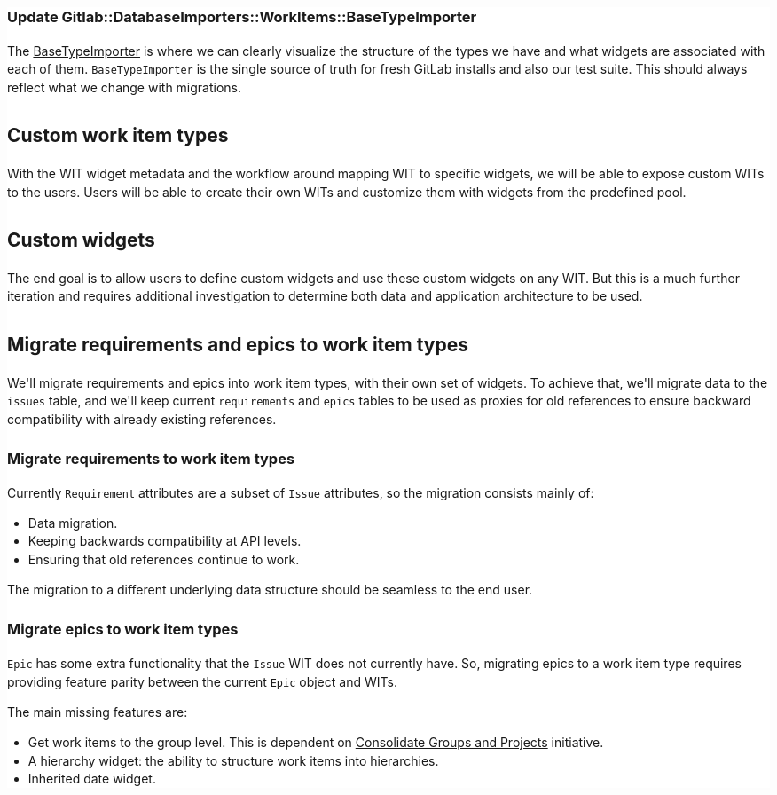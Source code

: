 ### Update Gitlab::DatabaseImporters::WorkItems::BaseTypeImporter

The [BaseTypeImporter](https://gitlab.com/gitlab-org/gitlab/-/blob/f816a369d7d6bbd1d8d53d6c0bca4ca3389fdba7/lib/gitlab/database_importers/work_items/base_type_importer.rb)
is where we can clearly visualize the structure of the types we have and what widgets are associated with each of them.
`BaseTypeImporter` is the single source of truth for fresh GitLab installs and also our test suite. This should always
reflect what we change with migrations.

## Custom work item types

With the WIT widget metadata and the workflow around mapping WIT to specific
widgets, we will be able to expose custom WITs to the users. Users will be able
to create their own WITs and customize them with widgets from the predefined pool.

## Custom widgets

The end goal is to allow users to define custom widgets and use these custom
widgets on any WIT. But this is a much further iteration and requires additional
investigation to determine both data and application architecture to be used.

## Migrate requirements and epics to work item types

We'll migrate requirements and epics into work item types, with their own set
of widgets. To achieve that, we'll migrate data to the `issues` table,
and we'll keep current `requirements` and `epics` tables to be used as proxies for old references to ensure
backward compatibility with already existing references.

### Migrate requirements to work item types

Currently `Requirement` attributes are a subset of `Issue` attributes, so the migration
consists mainly of:

- Data migration.
- Keeping backwards compatibility at API levels.
- Ensuring that old references continue to work.

The migration to a different underlying data structure should be seamless to the end user.

### Migrate epics to work item types

`Epic` has some extra functionality that the `Issue` WIT does not currently have.
So, migrating epics to a work item type requires providing feature parity between the current `Epic` object and WITs.

The main missing features are:

- Get work items to the group level. This is dependent on [Consolidate Groups and Projects](https://gitlab.com/gitlab-org/architecture/tasks/-/issues/7)
  initiative.
- A hierarchy widget: the ability to structure work items into hierarchies.
- Inherited date widget.
